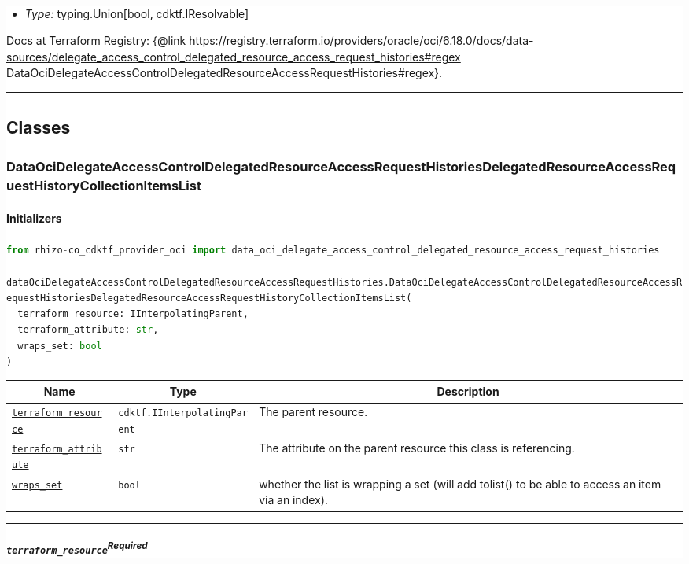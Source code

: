 - *Type:* typing.Union[bool, cdktf.IResolvable]

Docs at Terraform Registry: {@link https://registry.terraform.io/providers/oracle/oci/6.18.0/docs/data-sources/delegate_access_control_delegated_resource_access_request_histories#regex DataOciDelegateAccessControlDelegatedResourceAccessRequestHistories#regex}.

---

## Classes <a name="Classes" id="Classes"></a>

### DataOciDelegateAccessControlDelegatedResourceAccessRequestHistoriesDelegatedResourceAccessRequestHistoryCollectionItemsList <a name="DataOciDelegateAccessControlDelegatedResourceAccessRequestHistoriesDelegatedResourceAccessRequestHistoryCollectionItemsList" id="rhizo-co-terraform-provider-oci.dataOciDelegateAccessControlDelegatedResourceAccessRequestHistories.DataOciDelegateAccessControlDelegatedResourceAccessRequestHistoriesDelegatedResourceAccessRequestHistoryCollectionItemsList"></a>

#### Initializers <a name="Initializers" id="rhizo-co-terraform-provider-oci.dataOciDelegateAccessControlDelegatedResourceAccessRequestHistories.DataOciDelegateAccessControlDelegatedResourceAccessRequestHistoriesDelegatedResourceAccessRequestHistoryCollectionItemsList.Initializer"></a>

```python
from rhizo-co_cdktf_provider_oci import data_oci_delegate_access_control_delegated_resource_access_request_histories

dataOciDelegateAccessControlDelegatedResourceAccessRequestHistories.DataOciDelegateAccessControlDelegatedResourceAccessRequestHistoriesDelegatedResourceAccessRequestHistoryCollectionItemsList(
  terraform_resource: IInterpolatingParent,
  terraform_attribute: str,
  wraps_set: bool
)
```

| **Name** | **Type** | **Description** |
| --- | --- | --- |
| <code><a href="#rhizo-co-terraform-provider-oci.dataOciDelegateAccessControlDelegatedResourceAccessRequestHistories.DataOciDelegateAccessControlDelegatedResourceAccessRequestHistoriesDelegatedResourceAccessRequestHistoryCollectionItemsList.Initializer.parameter.terraformResource">terraform_resource</a></code> | <code>cdktf.IInterpolatingParent</code> | The parent resource. |
| <code><a href="#rhizo-co-terraform-provider-oci.dataOciDelegateAccessControlDelegatedResourceAccessRequestHistories.DataOciDelegateAccessControlDelegatedResourceAccessRequestHistoriesDelegatedResourceAccessRequestHistoryCollectionItemsList.Initializer.parameter.terraformAttribute">terraform_attribute</a></code> | <code>str</code> | The attribute on the parent resource this class is referencing. |
| <code><a href="#rhizo-co-terraform-provider-oci.dataOciDelegateAccessControlDelegatedResourceAccessRequestHistories.DataOciDelegateAccessControlDelegatedResourceAccessRequestHistoriesDelegatedResourceAccessRequestHistoryCollectionItemsList.Initializer.parameter.wrapsSet">wraps_set</a></code> | <code>bool</code> | whether the list is wrapping a set (will add tolist() to be able to access an item via an index). |

---

##### `terraform_resource`<sup>Required</sup> <a name="terraform_resource" id="rhizo-co-terraform-provider-oci.dataOciDelegateAccessControlDelegatedResourceAccessRequestHistories.DataOciDelegateAccessControlDelegatedResourceAccessRequestHistoriesDelegatedResourceAccessRequestHistoryCollectionItemsList.Initializer.parameter.terraformResource"></a>
